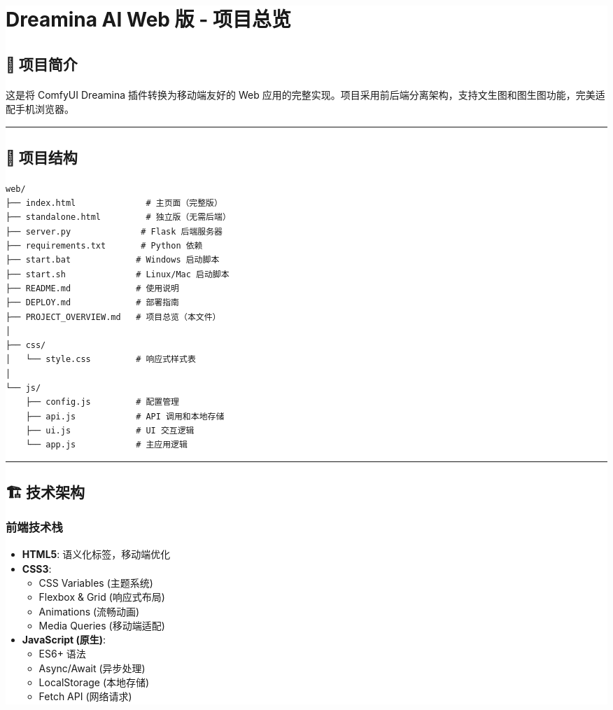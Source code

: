 # Dreamina AI Web 版 - 项目总览

## 🎯 项目简介

这是将 ComfyUI Dreamina 插件转换为移动端友好的 Web 应用的完整实现。项目采用前后端分离架构，支持文生图和图生图功能，完美适配手机浏览器。

---

## 📁 项目结构

```
web/
├── index.html              # 主页面（完整版）
├── standalone.html         # 独立版（无需后端）
├── server.py              # Flask 后端服务器
├── requirements.txt       # Python 依赖
├── start.bat             # Windows 启动脚本
├── start.sh              # Linux/Mac 启动脚本
├── README.md             # 使用说明
├── DEPLOY.md             # 部署指南
├── PROJECT_OVERVIEW.md   # 项目总览（本文件）
│
├── css/
│   └── style.css         # 响应式样式表
│
└── js/
    ├── config.js         # 配置管理
    ├── api.js            # API 调用和本地存储
    ├── ui.js             # UI 交互逻辑
    └── app.js            # 主应用逻辑
```

---

## 🏗️ 技术架构

### 前端技术栈

- **HTML5**: 语义化标签，移动端优化
- **CSS3**: 
  - CSS Variables (主题系统)
  - Flexbox & Grid (响应式布局)
  - Animations (流畅动画)
  - Media Queries (移动端适配)
- **JavaScript (原生)**:
  - ES6+ 语法
  - Async/Await (异步处理)
  - LocalStorage (本地存储)
  - Fetch API (网络请求)
